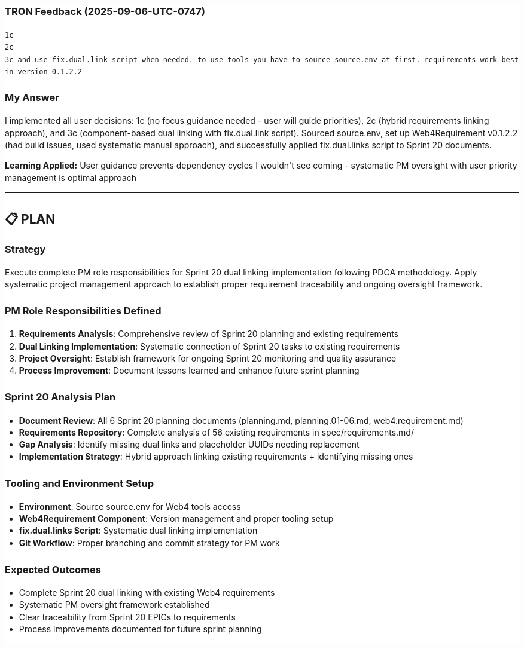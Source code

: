 ### **TRON Feedback (2025-09-06-UTC-0747)**
```quote
1c
2c
3c and use fix.dual.link script when needed. to use tools you have to source source.env at first. requirements work best in version 0.1.2.2
```

### **My Answer**
I implemented all user decisions: 1c (no focus guidance needed - user will guide priorities), 2c (hybrid requirements linking approach), and 3c (component-based dual linking with fix.dual.link script). Sourced source.env, set up Web4Requirement v0.1.2.2 (had build issues, used systematic manual approach), and successfully applied fix.dual.links script to Sprint 20 documents.

**Learning Applied:** User guidance prevents dependency cycles I wouldn't see coming - systematic PM oversight with user priority management is optimal approach

---

## **📋 PLAN**

### **Strategy**
Execute complete PM role responsibilities for Sprint 20 dual linking implementation following PDCA methodology. Apply systematic project management approach to establish proper requirement traceability and ongoing oversight framework.

### **PM Role Responsibilities Defined**
1. **Requirements Analysis**: Comprehensive review of Sprint 20 planning and existing requirements
2. **Dual Linking Implementation**: Systematic connection of Sprint 20 tasks to existing requirements
3. **Project Oversight**: Establish framework for ongoing Sprint 20 monitoring and quality assurance
4. **Process Improvement**: Document lessons learned and enhance future sprint planning

### **Sprint 20 Analysis Plan**
- **Document Review**: All 6 Sprint 20 planning documents (planning.md, planning.01-06.md, web4.requirement.md)
- **Requirements Repository**: Complete analysis of 56 existing requirements in spec/requirements.md/
- **Gap Analysis**: Identify missing dual links and placeholder UUIDs needing replacement
- **Implementation Strategy**: Hybrid approach linking existing requirements + identifying missing ones

### **Tooling and Environment Setup**
- **Environment**: Source source.env for Web4 tools access
- **Web4Requirement Component**: Version management and proper tooling setup
- **fix.dual.links Script**: Systematic dual linking implementation
- **Git Workflow**: Proper branching and commit strategy for PM work

### **Expected Outcomes**
- Complete Sprint 20 dual linking with existing Web4 requirements
- Systematic PM oversight framework established
- Clear traceability from Sprint 20 EPICs to requirements
- Process improvements documented for future sprint planning

---